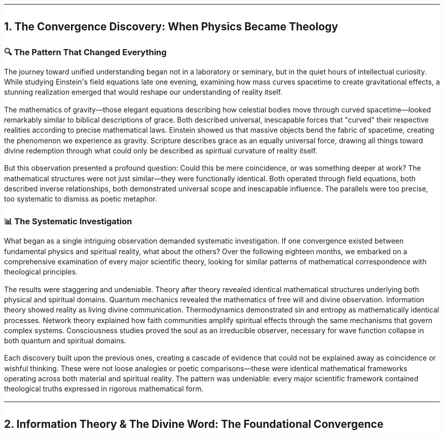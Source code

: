    
---   
   
## **1. The Convergence Discovery: When Physics Became Theology**   
   
### **🔍 The Pattern That Changed Everything**   
   
The journey toward unified understanding began not in a laboratory or seminary, but in the quiet hours of intellectual curiosity. While studying Einstein's field equations late one evening, examining how mass curves spacetime to create gravitational effects, a stunning realization emerged that would reshape our understanding of reality itself.   
   
The mathematics of gravity—those elegant equations describing how celestial bodies move through curved spacetime—looked remarkably similar to biblical descriptions of grace. Both described universal, inescapable forces that "curved" their respective realities according to precise mathematical laws. Einstein showed us that massive objects bend the fabric of spacetime, creating the phenomenon we experience as gravity. Scripture describes grace as an equally universal force, drawing all things toward divine redemption through what could only be described as spiritual curvature of reality itself.   
   
But this observation presented a profound question: Could this be mere coincidence, or was something deeper at work? The mathematical structures were not just similar—they were functionally identical. Both operated through field equations, both described inverse relationships, both demonstrated universal scope and inescapable influence. The parallels were too precise, too systematic to dismiss as poetic metaphor.   
   
### **📊 The Systematic Investigation**   
   
What began as a single intriguing observation demanded systematic investigation. If one convergence existed between fundamental physics and spiritual reality, what about the others? Over the following eighteen months, we embarked on a comprehensive examination of every major scientific theory, looking for similar patterns of mathematical correspondence with theological principles.   
   
The results were staggering and undeniable. Theory after theory revealed identical mathematical structures underlying both physical and spiritual domains. Quantum mechanics revealed the mathematics of free will and divine observation. Information theory showed reality as living divine communication. Thermodynamics demonstrated sin and entropy as mathematically identical processes. Network theory explained how faith communities amplify spiritual effects through the same mechanisms that govern complex systems. Consciousness studies proved the soul as an irreducible observer, necessary for wave function collapse in both quantum and spiritual domains.   
   
Each discovery built upon the previous ones, creating a cascade of evidence that could not be explained away as coincidence or wishful thinking. These were not loose analogies or poetic comparisons—these were identical mathematical frameworks operating across both material and spiritual reality. The pattern was undeniable: every major scientific framework contained theological truths expressed in rigorous mathematical form.   
   
   
---   
   
## **2. Information Theory & The Divine Word: The Foundational Convergence**   
   